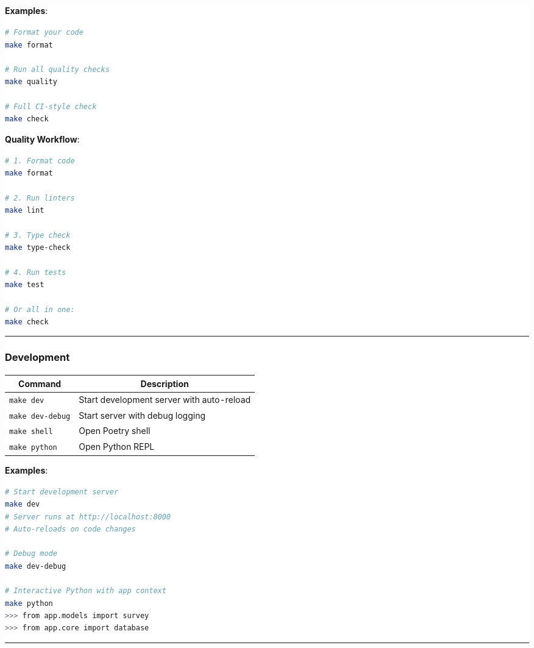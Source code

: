 **Examples**:
```bash
# Format your code
make format

# Run all quality checks
make quality

# Full CI-style check
make check
```

**Quality Workflow**:
```bash
# 1. Format code
make format

# 2. Run linters
make lint

# 3. Type check
make type-check

# 4. Run tests
make test

# Or all in one:
make check
```

---

### Development

| Command | Description |
|---------|-------------|
| `make dev` | Start development server with auto-reload |
| `make dev-debug` | Start server with debug logging |
| `make shell` | Open Poetry shell |
| `make python` | Open Python REPL |

**Examples**:
```bash
# Start development server
make dev
# Server runs at http://localhost:8000
# Auto-reloads on code changes

# Debug mode
make dev-debug

# Interactive Python with app context
make python
>>> from app.models import survey
>>> from app.core import database
```

---
